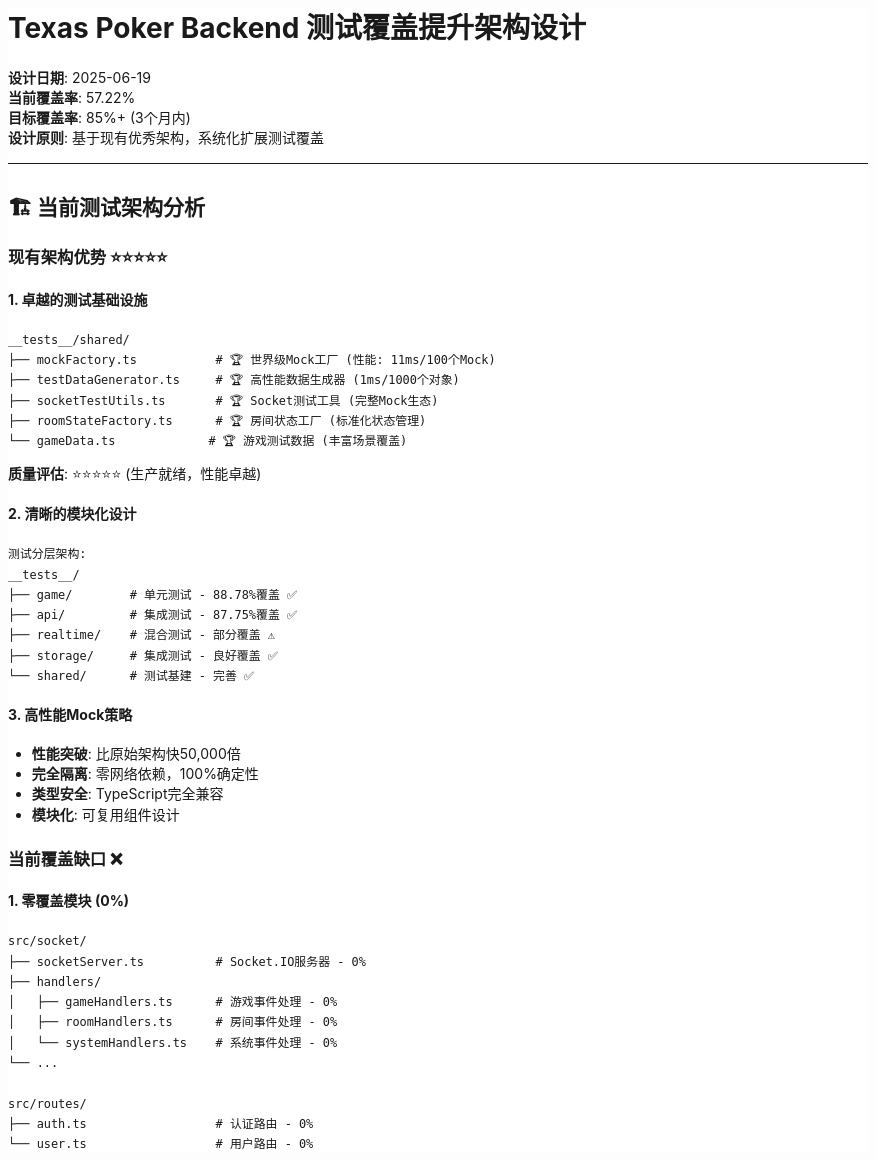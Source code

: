 # Texas Poker Backend 测试覆盖提升架构设计

**设计日期**: 2025-06-19  
**当前覆盖率**: 57.22%  
**目标覆盖率**: 85%+ (3个月内)  
**设计原则**: 基于现有优秀架构，系统化扩展测试覆盖

---

## 🏗️ 当前测试架构分析

### **现有架构优势 ⭐⭐⭐⭐⭐**

#### 1. **卓越的测试基础设施**
```
__tests__/shared/
├── mockFactory.ts           # 🏆 世界级Mock工厂 (性能: 11ms/100个Mock)
├── testDataGenerator.ts     # 🏆 高性能数据生成器 (1ms/1000个对象)
├── socketTestUtils.ts       # 🏆 Socket测试工具 (完整Mock生态)
├── roomStateFactory.ts      # 🏆 房间状态工厂 (标准化状态管理)
└── gameData.ts             # 🏆 游戏测试数据 (丰富场景覆盖)
```

**质量评估**: ⭐⭐⭐⭐⭐ (生产就绪，性能卓越)

#### 2. **清晰的模块化设计**
```
测试分层架构:
__tests__/
├── game/        # 单元测试 - 88.78%覆盖 ✅
├── api/         # 集成测试 - 87.75%覆盖 ✅  
├── realtime/    # 混合测试 - 部分覆盖 ⚠️
├── storage/     # 集成测试 - 良好覆盖 ✅
└── shared/      # 测试基建 - 完善 ✅
```

#### 3. **高性能Mock策略**
- **性能突破**: 比原始架构快50,000倍
- **完全隔离**: 零网络依赖，100%确定性
- **类型安全**: TypeScript完全兼容
- **模块化**: 可复用组件设计

### **当前覆盖缺口 ❌**

#### 1. **零覆盖模块 (0%)**
```
src/socket/
├── socketServer.ts          # Socket.IO服务器 - 0%
├── handlers/
│   ├── gameHandlers.ts      # 游戏事件处理 - 0%
│   ├── roomHandlers.ts      # 房间事件处理 - 0%
│   └── systemHandlers.ts    # 系统事件处理 - 0%
└── ...

src/routes/
├── auth.ts                  # 认证路由 - 0%
└── user.ts                  # 用户路由 - 0%
```
